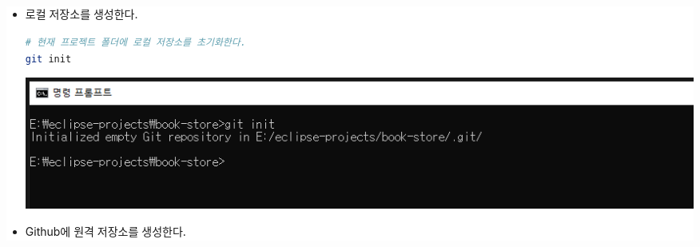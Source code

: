 - 로컬 저장소를 생성한다.
    ```bash
    # 현재 프로젝트 폴더에 로컬 저장소를 초기화한다.
    git init
    ```
    ![로컬 저장소 생성](images/3.png)

- Github에 원격 저장소를 생성한다.